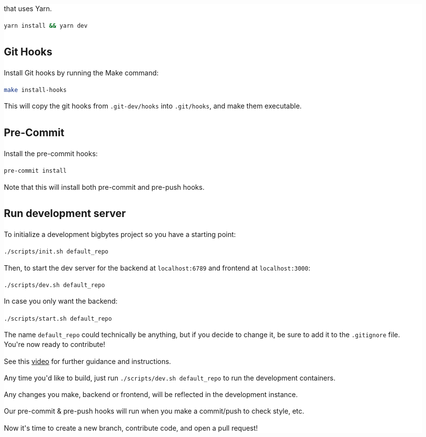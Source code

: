 that uses Yarn.

```bash
yarn install && yarn dev
```

## Git Hooks

Install Git hooks by running the Make command:

```bash
make install-hooks
```

This will copy the git hooks from `.git-dev/hooks` into `.git/hooks`, and make them executable.

## Pre-Commit

Install the pre-commit hooks:

```bash
pre-commit install
```

Note that this will install both pre-commit and pre-push hooks.

## Run development server

To initialize a development bigbytes project so you have a starting point:

```bash
./scripts/init.sh default_repo
```

Then, to start the dev server for the backend at `localhost:6789` and frontend at `localhost:3000`:

```bash
./scripts/dev.sh default_repo
```

In case you only want the backend:

```bash
./scripts/start.sh default_repo
```

The name `default_repo` could technically be anything, but if you decide to change it, be sure to add it to the `.gitignore` file. You're now ready to contribute!

See this [video](https://youtu.be/mxKh2062sTc?si=5GW_mKF5jOpGEO3I) for further guidance and instructions.

Any time you'd like to build, just run `./scripts/dev.sh default_repo` to run the development containers.

Any changes you make, backend or frontend, will be reflected in the development instance.

Our pre-commit & pre-push hooks will run when you make a commit/push to check style, etc.

Now it's time to create a new branch, contribute code, and open a pull request!
